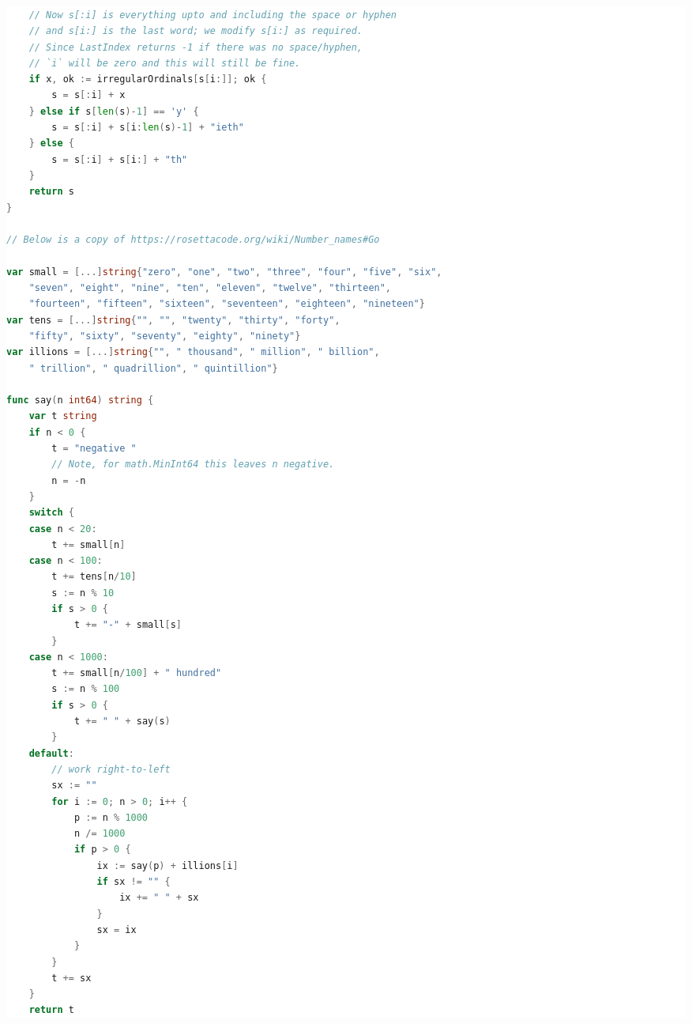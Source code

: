 ```Go
	// Now s[:i] is everything upto and including the space or hyphen
	// and s[i:] is the last word; we modify s[i:] as required.
	// Since LastIndex returns -1 if there was no space/hyphen,
	// `i` will be zero and this will still be fine.
	if x, ok := irregularOrdinals[s[i:]]; ok {
		s = s[:i] + x
	} else if s[len(s)-1] == 'y' {
		s = s[:i] + s[i:len(s)-1] + "ieth"
	} else {
		s = s[:i] + s[i:] + "th"
	}
	return s
}

// Below is a copy of https://rosettacode.org/wiki/Number_names#Go

var small = [...]string{"zero", "one", "two", "three", "four", "five", "six",
	"seven", "eight", "nine", "ten", "eleven", "twelve", "thirteen",
	"fourteen", "fifteen", "sixteen", "seventeen", "eighteen", "nineteen"}
var tens = [...]string{"", "", "twenty", "thirty", "forty",
	"fifty", "sixty", "seventy", "eighty", "ninety"}
var illions = [...]string{"", " thousand", " million", " billion",
	" trillion", " quadrillion", " quintillion"}

func say(n int64) string {
	var t string
	if n < 0 {
		t = "negative "
		// Note, for math.MinInt64 this leaves n negative.
		n = -n
	}
	switch {
	case n < 20:
		t += small[n]
	case n < 100:
		t += tens[n/10]
		s := n % 10
		if s > 0 {
			t += "-" + small[s]
		}
	case n < 1000:
		t += small[n/100] + " hundred"
		s := n % 100
		if s > 0 {
			t += " " + say(s)
		}
	default:
		// work right-to-left
		sx := ""
		for i := 0; n > 0; i++ {
			p := n % 1000
			n /= 1000
			if p > 0 {
				ix := say(p) + illions[i]
				if sx != "" {
					ix += " " + sx
				}
				sx = ix
			}
		}
		t += sx
	}
	return t
```